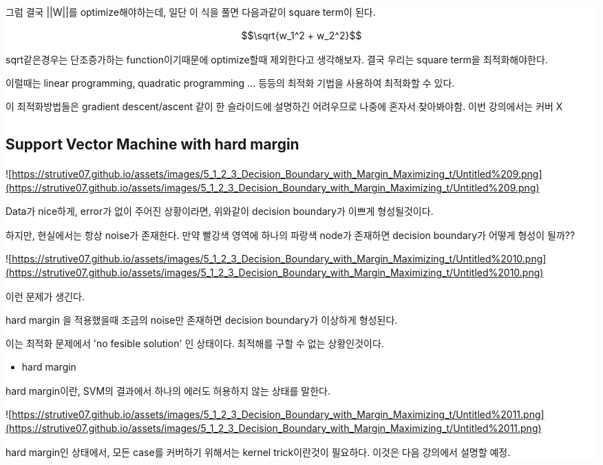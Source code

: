 그럼 결국 ||W||를 optimize해야하는데, 일단 이 식을 풀면 다음과같이 square term이 된다.

$$\sqrt{w_1^2 + w_2^2}$$

sqrt같은경우는 단조증가하는 function이기때문에 optimize할때 제외한다고 생각해보자. 결국 우리는 square term을 최적화해야한다.

이럴때는 linear programming, quadratic programming ... 등등의 최적화 기법을 사용하여 최적화할 수 있다.

이 최적화방법들은 gradient descent/ascent 같이 한 슬라이드에 설명하긴 어려우므로 나중에 혼자서 찾아봐야함. 이번 강의에서는 커버 X

## Support Vector Machine with hard margin

![https://strutive07.github.io/assets/images/5_1_2_3_Decision_Boundary_with_Margin_Maximizing_t/Untitled%209.png](https://strutive07.github.io/assets/images/5_1_2_3_Decision_Boundary_with_Margin_Maximizing_t/Untitled%209.png)

Data가 nice하게, error가 없이 주어진 상황이라면, 위와같이 decision boundary가 이쁘게 형성될것이다.

하지만, 현실에서는 항상 noise가 존재한다. 만약 빨강색 영역에 하나의 파랑색 node가 존재하면 decision boundary가 어떻게 형성이 될까??

![https://strutive07.github.io/assets/images/5_1_2_3_Decision_Boundary_with_Margin_Maximizing_t/Untitled%2010.png](https://strutive07.github.io/assets/images/5_1_2_3_Decision_Boundary_with_Margin_Maximizing_t/Untitled%2010.png)

이런 문제가 생긴다.

hard margin 을 적용했을때 조금의 noise만 존재하면 decision boundary가 이상하게 형성된다.

이는 최적화 문제에서 'no fesible solution' 인 상태이다. 최적해를 구할 수 없는 상황인것이다.

- hard margin

hard margin이란, SVM의 결과에서 하나의 에러도 허용하지 않는 상태를 말한다.

![https://strutive07.github.io/assets/images/5_1_2_3_Decision_Boundary_with_Margin_Maximizing_t/Untitled%2011.png](https://strutive07.github.io/assets/images/5_1_2_3_Decision_Boundary_with_Margin_Maximizing_t/Untitled%2011.png)

hard margin인 상태에서, 모든 case를 커버하기 위해서는 kernel trick이란것이 필요하다. 이것은 다음 강의에서 설명할 예정.
